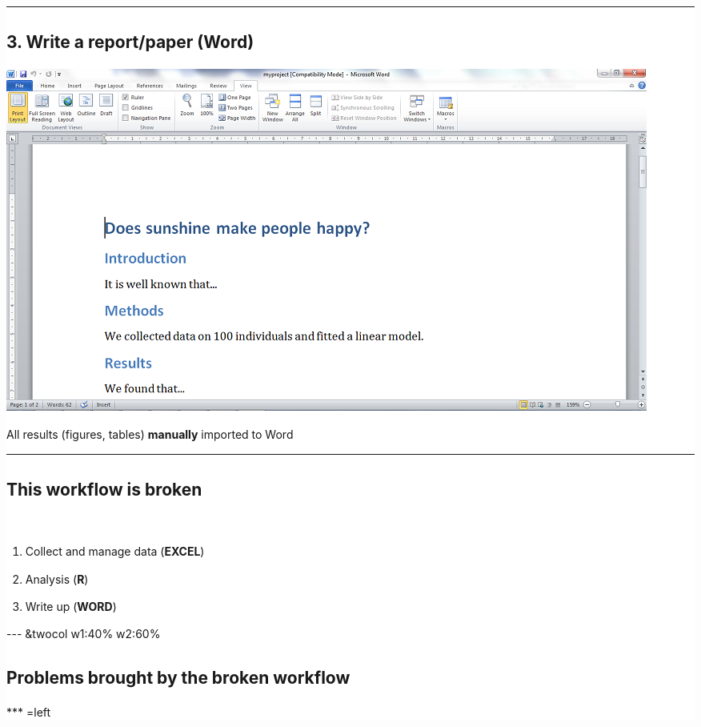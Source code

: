 
---

## 3. Write a report/paper (Word)


![](assets/img/word.png)

All results (figures, tables) **manually** imported to Word

---

## This workflow is broken

<br>

1. Collect and manage data (**EXCEL**)

2. Analysis (**R**)

3. Write up (**WORD**)



--- &twocol w1:40% w2:60%   


## Problems brought by the broken workflow



*** =left
